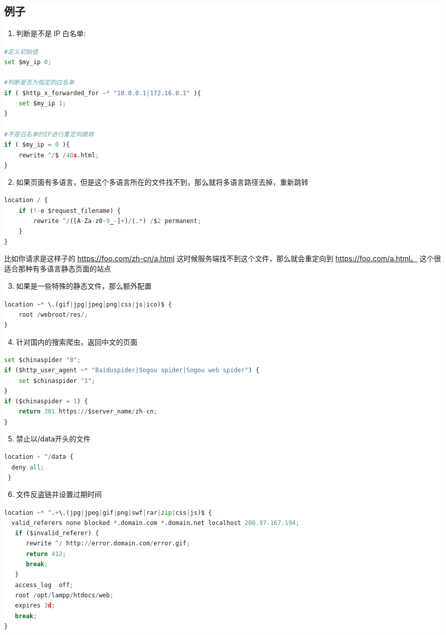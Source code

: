 ## 例子
1. 判断是不是 IP 白名单:
```python
#定义初始值
set $my_ip 0;

#判断是否为指定的白名单
if ( $http_x_forwarded_for ~* "10.0.0.1|172.16.0.1" ){
    set $my_ip 1;
}

#不是白名单的IP进行重定向跳转
if ( $my_ip = 0 ){
    rewrite ^/$ /40x.html;
}
```

2. 如果页面有多语言，但是这个多语言所在的文件找不到，那么就将多语言路径去掉，重新跳转
```python
location / {
    if (!-e $request_filename) {
        rewrite ^/([A-Za-z0-9_-]+)/(.*) /$2 permanent;
    }
}
```
比如你请求是这样子的 https://foo.com/zh-cn/a.html 这时候服务端找不到这个文件，那么就会重定向到 https://foo.com/a.html。 这个很适合那种有多语言静态页面的站点

3. 如果是一些特殊的静态文件，那么额外配置
```python
location ~* \.(gif|jpg|jpeg|png|css|js|ico)$ {
    root /webroot/res/;
}
```
4. 针对国内的搜索爬虫，返回中文的页面
```python
set $chinaspider "0";
if ($http_user_agent ~* "Baiduspider|Sogou spider|Sogou web spider") {
    set $chinaspider "1";
}
if ($chinaspider = 1) {
    return 301 https://$server_name/zh-cn;
}
```
5. 禁止以/data开头的文件
```python
location ~ ^/data {
  deny all;
 }
```

6. 文件反盗链并设置过期时间
 ```python
location ~* ^.+\.(jpg|jpeg|gif|png|swf|rar|zip|css|js)$ {
   valid_referers none blocked *.domain.com *.domain.net localhost 208.97.167.194;
    if ($invalid_referer) {
       rewrite ^/ http://error.domain.com/error.gif;
       return 412;
       break;
    }
    access_log  off;
    root /opt/lampp/htdocs/web;
    expires 3d;
    break;
 }
```